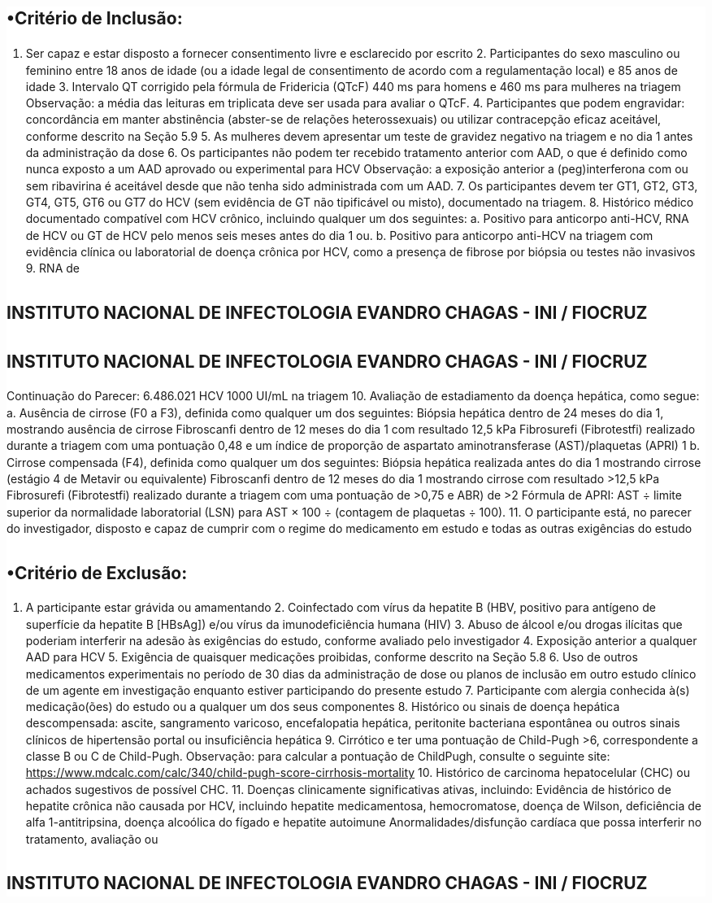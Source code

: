 ## •Critério de Inclusão:
1. Ser capaz e estar disposto a fornecer consentimento livre e esclarecido por escrito 2. Participantes do sexo masculino ou feminino entre 18 anos de idade (ou a idade legal de consentimento de acordo com a regulamentação local) e 85 anos de idade 3. Intervalo QT corrigido pela fórmula de Fridericia (QTcF) 440 ms para homens e 460 ms para mulheres na triagem Observação: a média das leituras em triplicata deve ser usada para avaliar o QTcF. 4. Participantes que podem engravidar: concordância em manter abstinência (abster-se de relações heterossexuais) ou utilizar contracepção eficaz aceitável, conforme descrito na Seção 5.9 5. As mulheres devem apresentar um teste de gravidez negativo na triagem e no dia 1 antes da administração da dose 6. Os participantes não podem ter recebido tratamento anterior com AAD, o que é definido como nunca exposto a um AAD aprovado ou experimental para HCV Observação: a exposição anterior a (peg)interferona com ou sem ribavirina é aceitável desde que não tenha sido administrada com um AAD. 7. Os participantes devem ter GT1, GT2, GT3, GT4, GT5, GT6 ou GT7 do HCV (sem evidência de GT não tipificável ou misto), documentado na triagem. 8. Histórico médico documentado compatível com HCV crônico, incluindo qualquer um dos seguintes: a. Positivo para anticorpo anti-HCV, RNA de HCV ou GT de HCV pelo menos seis meses antes do dia 1 ou. b. Positivo para anticorpo anti-HCV na triagem com evidência clínica ou laboratorial de doença crônica por HCV, como a presença de fibrose por biópsia ou testes não invasivos 9. RNA de
## INSTITUTO NACIONAL DE INFECTOLOGIA EVANDRO CHAGAS - INI / FIOCRUZ

## INSTITUTO NACIONAL DE INFECTOLOGIA EVANDRO CHAGAS - INI / FIOCRUZ

Continuação do Parecer: 6.486.021
HCV 1000 UI/mL na triagem 10. Avaliação de estadiamento da doença hepática, como segue: a. Ausência de cirrose (F0 a F3), definida como qualquer um dos seguintes: Biópsia hepática dentro de 24 meses do dia 1, mostrando ausência de cirrose Fibroscanfi dentro de 12 meses do dia 1 com resultado 12,5 kPa Fibrosurefi (Fibrotestfi) realizado durante a triagem com uma pontuação 0,48 e um índice de proporção de aspartato aminotransferase (AST)/plaquetas (APRI) 1 b. Cirrose compensada (F4), definida como qualquer um dos seguintes: Biópsia hepática realizada antes do dia 1 mostrando cirrose (estágio 4 de Metavir ou equivalente) Fibroscanfi dentro de 12 meses do dia 1 mostrando cirrose com resultado &gt;12,5 kPa Fibrosurefi (Fibrotestfi) realizado durante a triagem com uma pontuação de &gt;0,75 e ABR) de &gt;2 Fórmula de APRI: AST ÷ limite superior da normalidade laboratorial (LSN) para AST × 100 ÷ (contagem de plaquetas ÷ 100). 11. O participante está, no parecer do investigador, disposto e capaz de cumprir com o regime do medicamento em estudo e todas as outras exigências do estudo
## •Critério de Exclusão:
1. A participante estar grávida ou amamentando 2. Coinfectado com vírus da hepatite B (HBV, positivo para antígeno de superfície da hepatite B [HBsAg]) e/ou vírus da imunodeficiência humana (HIV) 3. Abuso de álcool e/ou drogas ilícitas que poderiam interferir na adesão às exigências do estudo, conforme avaliado pelo investigador 4. Exposição anterior a qualquer AAD para HCV 5. Exigência de quaisquer medicações proibidas, conforme descrito na Seção 5.8 6. Uso de outros medicamentos experimentais no período de 30 dias da administração de dose ou planos de inclusão em outro estudo clínico de um agente em investigação enquanto estiver participando do presente estudo 7. Participante com alergia conhecida à(s) medicação(ões) do  estudo  ou  a  qualquer  um  dos  seus  componentes  8.  Histórico  ou  sinais  de  doença  hepática descompensada: ascite, sangramento varicoso, encefalopatia hepática, peritonite bacteriana espontânea ou outros sinais clínicos de hipertensão portal ou insuficiência hepática 9. Cirrótico e ter uma pontuação de Child-Pugh &gt;6, correspondente a classe B ou C de Child-Pugh. Observação: para calcular a pontuação de ChildPugh, consulte o seguinte site: https://www.mdcalc.com/calc/340/child-pugh-score-cirrhosis-mortality 10. Histórico de carcinoma hepatocelular (CHC) ou achados sugestivos de possível CHC. 11. Doenças clinicamente significativas ativas, incluindo: Evidência de histórico de hepatite crônica não causada por HCV, incluindo hepatite medicamentosa, hemocromatose, doença de Wilson, deficiência de alfa 1-antitripsina, doença alcoólica do fígado e hepatite autoimune Anormalidades/disfunção cardíaca que possa interferir no tratamento, avaliação ou
## INSTITUTO NACIONAL DE INFECTOLOGIA EVANDRO CHAGAS - INI / FIOCRUZ
